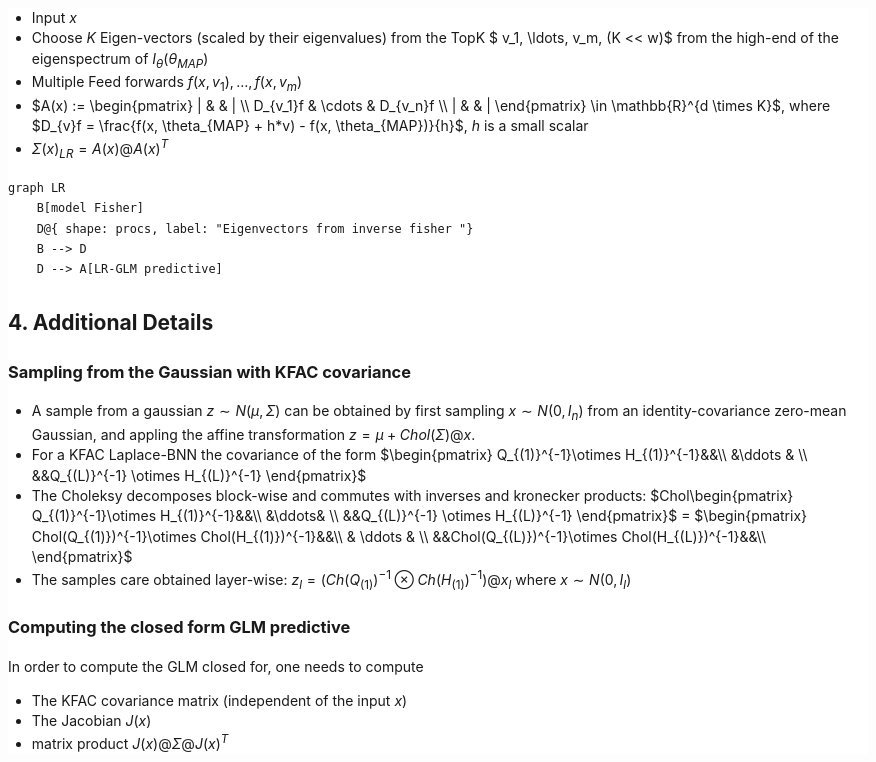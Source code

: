 - Input $x$
- Choose $K$ Eigen-vectors (scaled by their eigenvalues) from the TopK  $ v_1, \ldots, v_m, (K << w)$ from the high-end of the eigenspectrum of $I_{\theta}(\theta_{MAP})$
- Multiple Feed forwards $f(x, v_1), \ldots, f(x, v_m)$
- $A(x) := 
\begin{pmatrix}
| & & | \\
D_{v_1}f & \cdots & D_{v_n}f \\
| &  & |
\end{pmatrix}
\in \mathbb{R}^{d \times K}$, where $D_{v}f = \frac{f(x, \theta_{MAP} + h*v) - f(x, \theta_{MAP})}{h}$, $h$ is a small scalar
- $\Sigma(x)_{LR} = A(x)@A(x)^T$
```mermaid
graph LR
    B[model Fisher]
    D@{ shape: procs, label: "Eigenvectors from inverse fisher "}
    B --> D
    D --> A[LR-GLM predictive]
```
## 4. Additional Details

### Sampling from the Gaussian with KFAC covariance
- A sample from a gaussian $z \sim N(\mu, \Sigma)$ can be obtained by first sampling $x \sim N(0, I_n)$ from an identity-covariance zero-mean Gaussian, and appling the affine transformation $z= \mu  + Chol(\Sigma)@ x$.
- For a KFAC Laplace-BNN the covariance of the form 
  $\begin{pmatrix}
  Q_{(1)}^{-1}\otimes H_{(1)}^{-1}&&\\
  &\ddots & \\
  &&Q_{(L)}^{-1} \otimes H_{(L)}^{-1}
  \end{pmatrix}$
- The Choleksy decomposes block-wise and commutes with inverses and kronecker products: 
  $Chol\begin{pmatrix}
  Q_{(1)}^{-1}\otimes H_{(1)}^{-1}&&\\
  &\ddots& \\
  &&Q_{(L)}^{-1} \otimes H_{(L)}^{-1}
  \end{pmatrix}$ = 
$\begin{pmatrix}
Chol(Q_{(1)})^{-1}\otimes Chol(H_{(1)})^{-1}&&\\
& \ddots & \\
&&Chol(Q_{(L)})^{-1}\otimes Chol(H_{(L)})^{-1}&&\\
\end{pmatrix}$
- The samples care obtained layer-wise: $z_l = \left( Ch(Q_{(1)})^{-1}\otimes Ch(H_{(1)})^{-1} \right)@ x_l$ where $x \sim N(0, I_l)$

### Computing the closed form GLM predictive 
In order to compute the GLM closed for, one needs to compute
- The KFAC covariance matrix (independent of the input $x$)
- The Jacobian $J(x)$ 
- matrix product $J(x) @ \Sigma @ J(x)^T$
